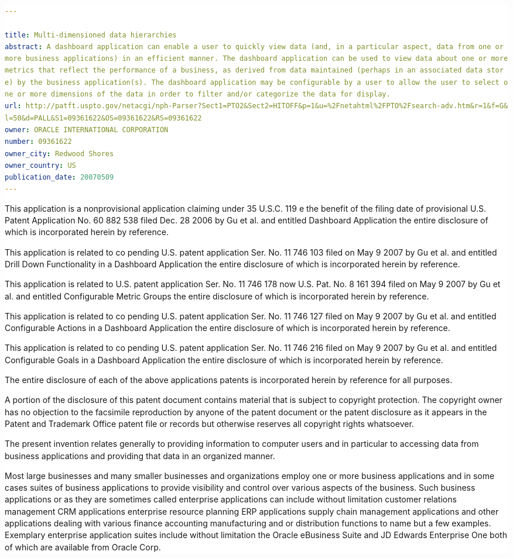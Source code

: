 ```yaml
---

title: Multi-dimensioned data hierarchies
abstract: A dashboard application can enable a user to quickly view data (and, in a particular aspect, data from one or more business applications) in an efficient manner. The dashboard application can be used to view data about one or more metrics that reflect the performance of a business, as derived from data maintained (perhaps in an associated data store) by the business application(s). The dashboard application may be configurable by a user to allow the user to select one or more dimensions of the data in order to filter and/or categorize the data for display.
url: http://patft.uspto.gov/netacgi/nph-Parser?Sect1=PTO2&Sect2=HITOFF&p=1&u=%2Fnetahtml%2FPTO%2Fsearch-adv.htm&r=1&f=G&l=50&d=PALL&S1=09361622&OS=09361622&RS=09361622
owner: ORACLE INTERNATIONAL CORPORATION
number: 09361622
owner_city: Redwood Shores
owner_country: US
publication_date: 20070509
---
```

This application is a nonprovisional application claiming under 35 U.S.C. 119 e the benefit of the filing date of provisional U.S. Patent Application No. 60 882 538 filed Dec. 28 2006 by Gu et al. and entitled Dashboard Application the entire disclosure of which is incorporated herein by reference.

This application is related to co pending U.S. patent application Ser. No. 11 746 103 filed on May 9 2007 by Gu et al. and entitled Drill Down Functionality in a Dashboard Application the entire disclosure of which is incorporated herein by reference.

This application is related to U.S. patent application Ser. No. 11 746 178 now U.S. Pat. No. 8 161 394 filed on May 9 2007 by Gu et al. and entitled Configurable Metric Groups the entire disclosure of which is incorporated herein by reference.

This application is related to co pending U.S. patent application Ser. No. 11 746 127 filed on May 9 2007 by Gu et al. and entitled Configurable Actions in a Dashboard Application the entire disclosure of which is incorporated herein by reference.

This application is related to co pending U.S. patent application Ser. No. 11 746 216 filed on May 9 2007 by Gu et al. and entitled Configurable Goals in a Dashboard Application the entire disclosure of which is incorporated herein by reference.

The entire disclosure of each of the above applications patents is incorporated herein by reference for all purposes.

A portion of the disclosure of this patent document contains material that is subject to copyright protection. The copyright owner has no objection to the facsimile reproduction by anyone of the patent document or the patent disclosure as it appears in the Patent and Trademark Office patent file or records but otherwise reserves all copyright rights whatsoever.

The present invention relates generally to providing information to computer users and in particular to accessing data from business applications and providing that data in an organized manner.

Most large businesses and many smaller businesses and organizations employ one or more business applications and in some cases suites of business applications to provide visibility and control over various aspects of the business. Such business applications or as they are sometimes called enterprise applications can include without limitation customer relations management CRM applications enterprise resource planning ERP applications supply chain management applications and other applications dealing with various finance accounting manufacturing and or distribution functions to name but a few examples. Exemplary enterprise application suites include without limitation the Oracle eBusiness Suite and JD Edwards Enterprise One both of which are available from Oracle Corp.
